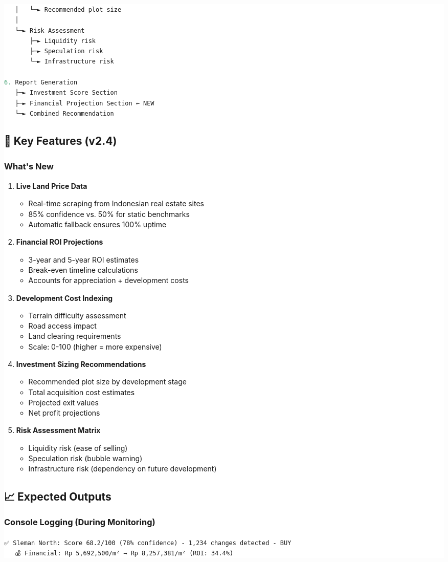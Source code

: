 ```python
   │   └─► Recommended plot size
   │
   └─► Risk Assessment
       ├─► Liquidity risk
       ├─► Speculation risk
       └─► Infrastructure risk

6. Report Generation
   ├─► Investment Score Section
   ├─► Financial Projection Section ← NEW
   └─► Combined Recommendation
```

## 🎯 Key Features (v2.4)

### What's New

1. **Live Land Price Data**
   - Real-time scraping from Indonesian real estate sites
   - 85% confidence vs. 50% for static benchmarks
   - Automatic fallback ensures 100% uptime

2. **Financial ROI Projections**
   - 3-year and 5-year ROI estimates
   - Break-even timeline calculations
   - Accounts for appreciation + development costs

3. **Development Cost Indexing**
   - Terrain difficulty assessment
   - Road access impact
   - Land clearing requirements
   - Scale: 0-100 (higher = more expensive)

4. **Investment Sizing Recommendations**
   - Recommended plot size by development stage
   - Total acquisition cost estimates
   - Projected exit values
   - Net profit projections

5. **Risk Assessment Matrix**
   - Liquidity risk (ease of selling)
   - Speculation risk (bubble warning)
   - Infrastructure risk (dependency on future development)

## 📈 Expected Outputs

### Console Logging (During Monitoring)

```
✅ Sleman North: Score 68.2/100 (78% confidence) - 1,234 changes detected - BUY
   💰 Financial: Rp 5,692,500/m² → Rp 8,257,381/m² (ROI: 34.4%)
```
